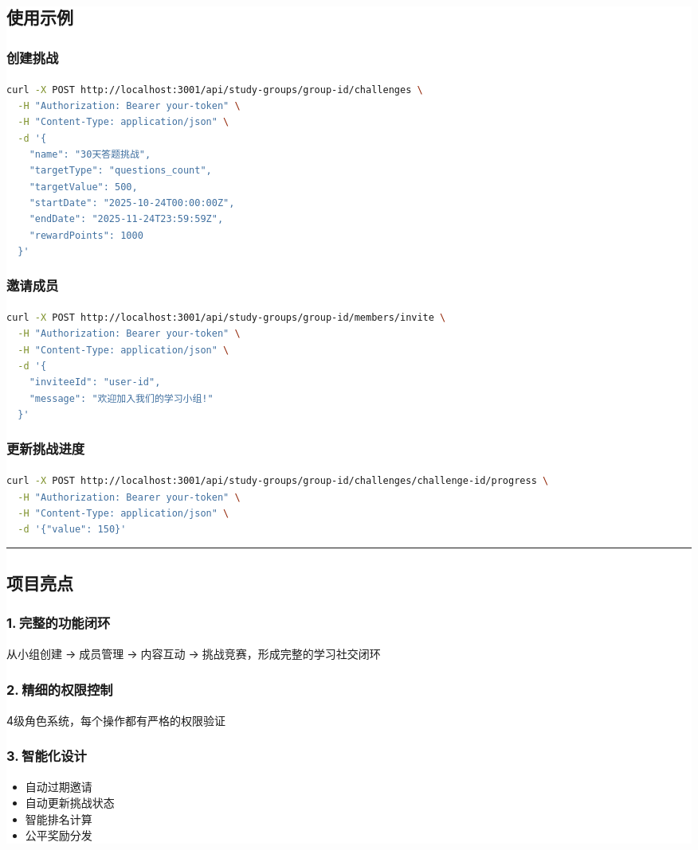 
## 使用示例

### 创建挑战
```bash
curl -X POST http://localhost:3001/api/study-groups/group-id/challenges \
  -H "Authorization: Bearer your-token" \
  -H "Content-Type: application/json" \
  -d '{
    "name": "30天答题挑战",
    "targetType": "questions_count",
    "targetValue": 500,
    "startDate": "2025-10-24T00:00:00Z",
    "endDate": "2025-11-24T23:59:59Z",
    "rewardPoints": 1000
  }'
```

### 邀请成员
```bash
curl -X POST http://localhost:3001/api/study-groups/group-id/members/invite \
  -H "Authorization: Bearer your-token" \
  -H "Content-Type: application/json" \
  -d '{
    "inviteeId": "user-id",
    "message": "欢迎加入我们的学习小组!"
  }'
```

### 更新挑战进度
```bash
curl -X POST http://localhost:3001/api/study-groups/group-id/challenges/challenge-id/progress \
  -H "Authorization: Bearer your-token" \
  -H "Content-Type: application/json" \
  -d '{"value": 150}'
```

---

## 项目亮点

### 1. 完整的功能闭环
从小组创建 → 成员管理 → 内容互动 → 挑战竞赛，形成完整的学习社交闭环

### 2. 精细的权限控制
4级角色系统，每个操作都有严格的权限验证

### 3. 智能化设计
- 自动过期邀请
- 自动更新挑战状态
- 智能排名计算
- 公平奖励分发
